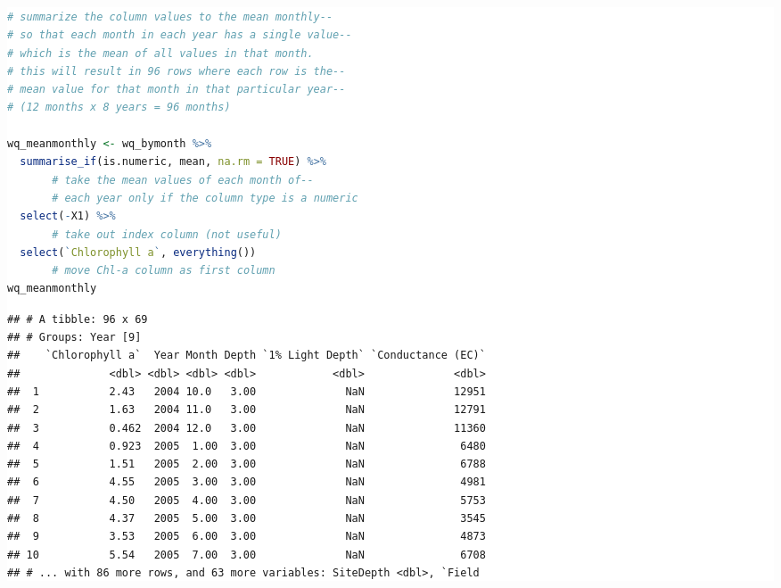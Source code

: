 ``` r
# summarize the column values to the mean monthly--
# so that each month in each year has a single value--
# which is the mean of all values in that month.
# this will result in 96 rows where each row is the--
# mean value for that month in that particular year--
# (12 months x 8 years = 96 months)

wq_meanmonthly <- wq_bymonth %>%
  summarise_if(is.numeric, mean, na.rm = TRUE) %>%
       # take the mean values of each month of--
       # each year only if the column type is a numeric
  select(-X1) %>%
       # take out index column (not useful)
  select(`Chlorophyll a`, everything())
       # move Chl-a column as first column
wq_meanmonthly
```

    ## # A tibble: 96 x 69
    ## # Groups: Year [9]
    ##    `Chlorophyll a`  Year Month Depth `1% Light Depth` `Conductance (EC)`
    ##              <dbl> <dbl> <dbl> <dbl>            <dbl>              <dbl>
    ##  1           2.43   2004 10.0   3.00              NaN              12951
    ##  2           1.63   2004 11.0   3.00              NaN              12791
    ##  3           0.462  2004 12.0   3.00              NaN              11360
    ##  4           0.923  2005  1.00  3.00              NaN               6480
    ##  5           1.51   2005  2.00  3.00              NaN               6788
    ##  6           4.55   2005  3.00  3.00              NaN               4981
    ##  7           4.50   2005  4.00  3.00              NaN               5753
    ##  8           4.37   2005  5.00  3.00              NaN               3545
    ##  9           3.53   2005  6.00  3.00              NaN               4873
    ## 10           5.54   2005  7.00  3.00              NaN               6708
    ## # ... with 86 more rows, and 63 more variables: SiteDepth <dbl>, `Field